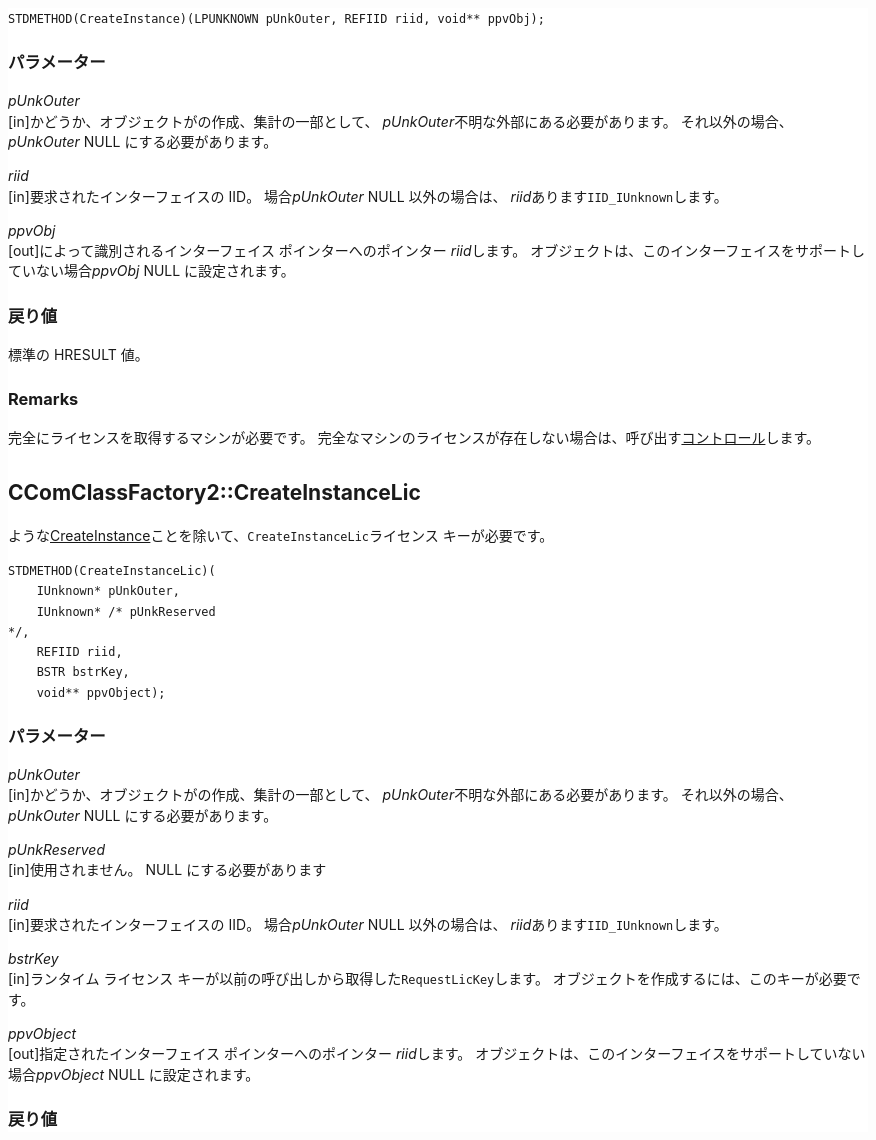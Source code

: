 ```
STDMETHOD(CreateInstance)(LPUNKNOWN pUnkOuter, REFIID riid, void** ppvObj);
```

### <a name="parameters"></a>パラメーター

*pUnkOuter*<br/>
[in]かどうか、オブジェクトがの作成、集計の一部として、 *pUnkOuter*不明な外部にある必要があります。 それ以外の場合、 *pUnkOuter* NULL にする必要があります。

*riid*<br/>
[in]要求されたインターフェイスの IID。 場合*pUnkOuter* NULL 以外の場合は、 *riid*あります`IID_IUnknown`します。

*ppvObj*<br/>
[out]によって識別されるインターフェイス ポインターへのポインター *riid*します。 オブジェクトは、このインターフェイスをサポートしていない場合*ppvObj* NULL に設定されます。

### <a name="return-value"></a>戻り値

標準の HRESULT 値。

### <a name="remarks"></a>Remarks

完全にライセンスを取得するマシンが必要です。 完全なマシンのライセンスが存在しない場合は、呼び出す[コントロール](#createinstancelic)します。

##  <a name="createinstancelic"></a>  CComClassFactory2::CreateInstanceLic

ような[CreateInstance](#createinstance)ことを除いて、`CreateInstanceLic`ライセンス キーが必要です。

```
STDMETHOD(CreateInstanceLic)(
    IUnknown* pUnkOuter,
    IUnknown* /* pUnkReserved
*/,
    REFIID riid,
    BSTR bstrKey,
    void** ppvObject);
```

### <a name="parameters"></a>パラメーター

*pUnkOuter*<br/>
[in]かどうか、オブジェクトがの作成、集計の一部として、 *pUnkOuter*不明な外部にある必要があります。 それ以外の場合、 *pUnkOuter* NULL にする必要があります。

*pUnkReserved*<br/>
[in]使用されません。 NULL にする必要があります

*riid*<br/>
[in]要求されたインターフェイスの IID。 場合*pUnkOuter* NULL 以外の場合は、 *riid*あります`IID_IUnknown`します。

*bstrKey*<br/>
[in]ランタイム ライセンス キーが以前の呼び出しから取得した`RequestLicKey`します。 オブジェクトを作成するには、このキーが必要です。

*ppvObject*<br/>
[out]指定されたインターフェイス ポインターへのポインター *riid*します。 オブジェクトは、このインターフェイスをサポートしていない場合*ppvObject* NULL に設定されます。

### <a name="return-value"></a>戻り値
